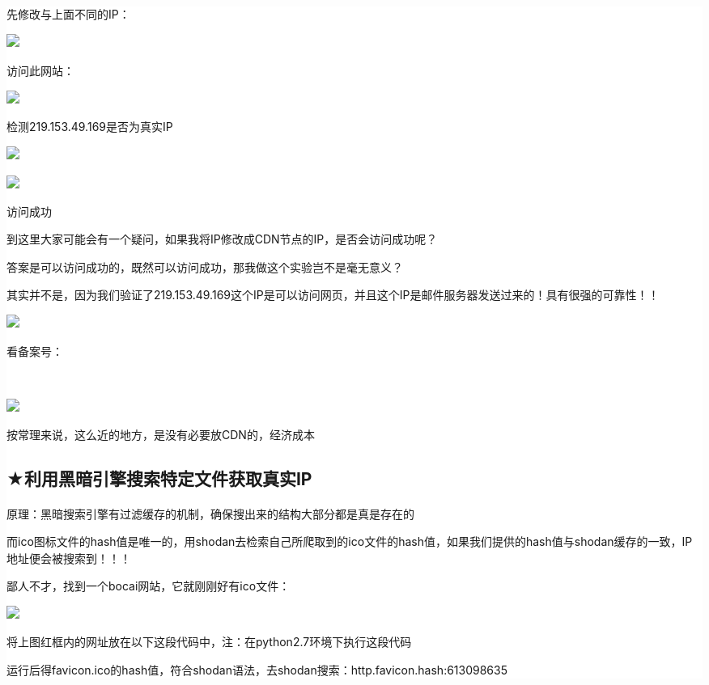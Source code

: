 先修改与上面不同的IP：

![](http://hk-proxy.gitwarp.com/https://raw.githubusercontent.com/tuchuang9/tc1/refs/heads/main/public/20210814133559.png)

访问此网站：

![](http://hk-proxy.gitwarp.com/https://raw.githubusercontent.com/tuchuang9/tc1/refs/heads/main/public/20210814133600.png)

检测219.153.49.169是否为真实IP

![](http://hk-proxy.gitwarp.com/https://raw.githubusercontent.com/tuchuang9/tc1/refs/heads/main/public/20210814133601.png)

![](http://hk-proxy.gitwarp.com/https://raw.githubusercontent.com/tuchuang9/tc1/refs/heads/main/public/20210814133602.png)

访问成功

  

到这里大家可能会有一个疑问，如果我将IP修改成CDN节点的IP，是否会访问成功呢？

答案是可以访问成功的，既然可以访问成功，那我做这个实验岂不是毫无意义？

其实并不是，因为我们验证了219.153.49.169这个IP是可以访问网页，并且这个IP是邮件服务器发送过来的！具有很强的可靠性！！

![](http://hk-proxy.gitwarp.com/https://raw.githubusercontent.com/tuchuang9/tc1/refs/heads/main/public/20210814133604.png)

看备案号：

![]()

![](http://hk-proxy.gitwarp.com/https://raw.githubusercontent.com/tuchuang9/tc1/refs/heads/main/public/20210814133605.png)

按常理来说，这么近的地方，是没有必要放CDN的，经济成本

  

  

  

## ★利用黑暗引擎搜索特定文件获取真实IP

原理：黑暗搜索引擎有过滤缓存的机制，确保搜出来的结构大部分都是真是存在的

而ico图标文件的hash值是唯一的，用shodan去检索自己所爬取到的ico文件的hash值，如果我们提供的hash值与shodan缓存的一致，IP地址便会被搜索到！！！

  

  

鄙人不才，找到一个bocai网站，它就刚刚好有ico文件：

![](http://hk-proxy.gitwarp.com/https://raw.githubusercontent.com/tuchuang9/tc1/refs/heads/main/public/20210814133606.png)

  

将上图红框内的网址放在以下这段代码中，注：在python2.7环境下执行这段代码

![]()运行后得favicon.ico的hash值，符合shodan语法，去shodan搜索：http.favicon.hash:613098635

  
